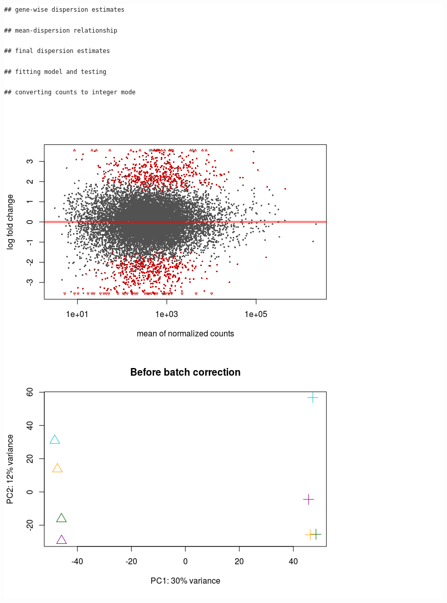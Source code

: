     ## gene-wise dispersion estimates

    ## mean-dispersion relationship

    ## final dispersion estimates

    ## fitting model and testing

    ## converting counts to integer mode

![](simulations_files/figure-markdown_github-ascii_identifiers/rat_data-1.png)![](simulations_files/figure-markdown_github-ascii_identifiers/rat_data-2.png)
